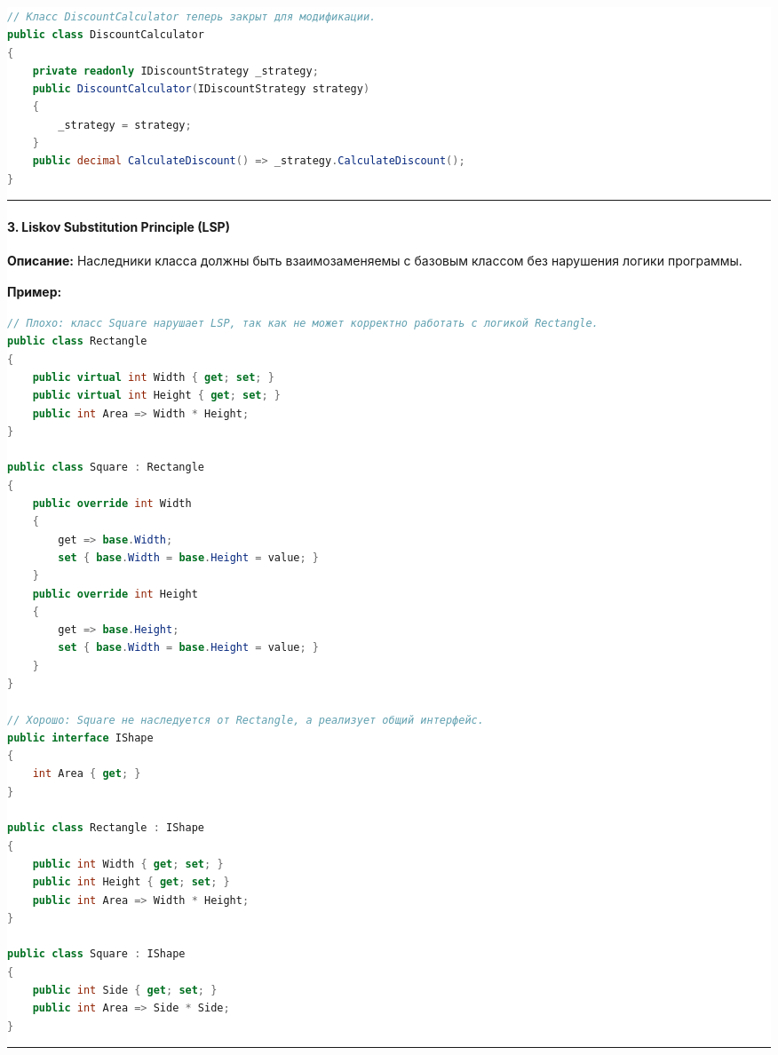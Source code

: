 ```csharp
// Класс DiscountCalculator теперь закрыт для модификации.
public class DiscountCalculator
{
    private readonly IDiscountStrategy _strategy;
    public DiscountCalculator(IDiscountStrategy strategy)
    {
        _strategy = strategy;
    }
    public decimal CalculateDiscount() => _strategy.CalculateDiscount();
}
```

---

#### 3. Liskov Substitution Principle (LSP)
**Описание:** Наследники класса должны быть взаимозаменяемы с базовым классом без нарушения логики программы.

**Пример:**
```csharp
// Плохо: класс Square нарушает LSP, так как не может корректно работать с логикой Rectangle.
public class Rectangle
{
    public virtual int Width { get; set; }
    public virtual int Height { get; set; }
    public int Area => Width * Height;
}

public class Square : Rectangle
{
    public override int Width
    {
        get => base.Width;
        set { base.Width = base.Height = value; }
    }
    public override int Height
    {
        get => base.Height;
        set { base.Width = base.Height = value; }
    }
}

// Хорошо: Square не наследуется от Rectangle, а реализует общий интерфейс.
public interface IShape
{
    int Area { get; }
}

public class Rectangle : IShape
{
    public int Width { get; set; }
    public int Height { get; set; }
    public int Area => Width * Height;
}

public class Square : IShape
{
    public int Side { get; set; }
    public int Area => Side * Side;
}
```

---